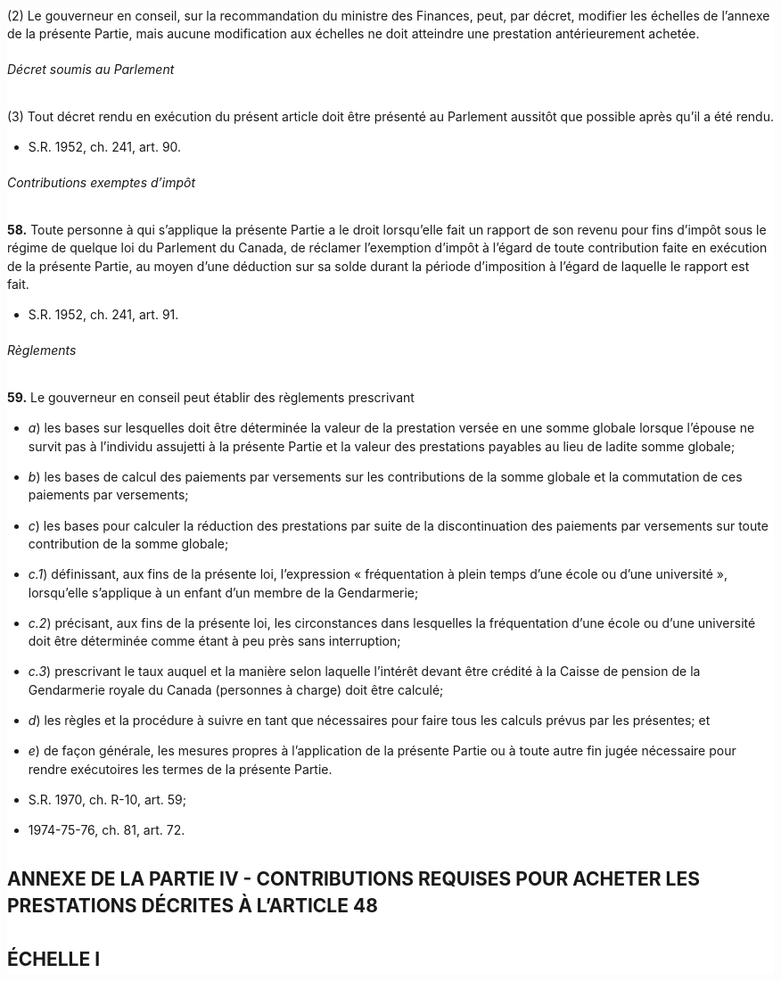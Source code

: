 (2) Le gouverneur en conseil, sur la recommandation du ministre des Finances, peut, par décret, modifier les échelles de l’annexe de la présente Partie, mais aucune modification aux échelles ne doit atteindre une prestation antérieurement achetée.

###### Décret soumis au Parlement

(3) Tout décret rendu en exécution du présent article doit être présenté au Parlement aussitôt que possible après qu’il a été rendu.

  * S.R. 1952, ch. 241, art. 90.

###### Contributions exemptes d’impôt

**58.** Toute personne à qui s’applique la présente Partie a le droit lorsqu’elle fait un rapport de son revenu pour fins d’impôt sous le régime de quelque loi du Parlement du Canada, de réclamer l’exemption d’impôt à l’égard de toute contribution faite en exécution de la présente Partie, au moyen d’une déduction sur sa solde durant la période d’imposition à l’égard de laquelle le rapport est fait.

  * S.R. 1952, ch. 241, art. 91.

###### Règlements

**59.** Le gouverneur en conseil peut établir des règlements prescrivant

  * _a_) les bases sur lesquelles doit être déterminée la valeur de la prestation versée en une somme globale lorsque l’épouse ne survit pas à l’individu assujetti à la présente Partie et la valeur des prestations payables au lieu de ladite somme globale;

  * _b_) les bases de calcul des paiements par versements sur les contributions de la somme globale et la commutation de ces paiements par versements;

  * _c_) les bases pour calculer la réduction des prestations par suite de la discontinuation des paiements par versements sur toute contribution de la somme globale;

  * _c.1_) définissant, aux fins de la présente loi, l’expression « fréquentation à plein temps d’une école ou d’une université », lorsqu’elle s’applique à un enfant d’un membre de la Gendarmerie;

  * _c.2_) précisant, aux fins de la présente loi, les circonstances dans lesquelles la fréquentation d’une école ou d’une université doit être déterminée comme étant à peu près sans interruption;

  * _c.3_) prescrivant le taux auquel et la manière selon laquelle l’intérêt devant être crédité à la Caisse de pension de la Gendarmerie royale du Canada (personnes à charge) doit être calculé;

  * _d_) les règles et la procédure à suivre en tant que nécessaires pour faire tous les calculs prévus par les présentes; et

  * _e_) de façon générale, les mesures propres à l’application de la présente Partie ou à toute autre fin jugée nécessaire pour rendre exécutoires les termes de la présente Partie.

  * S.R. 1970, ch. R-10, art. 59;
  * 1974-75-76, ch. 81, art. 72.

## ANNEXE DE LA PARTIE IV - CONTRIBUTIONS REQUISES POUR ACHETER LES PRESTATIONS DÉCRITES À L’ARTICLE 48

## ÉCHELLE I
